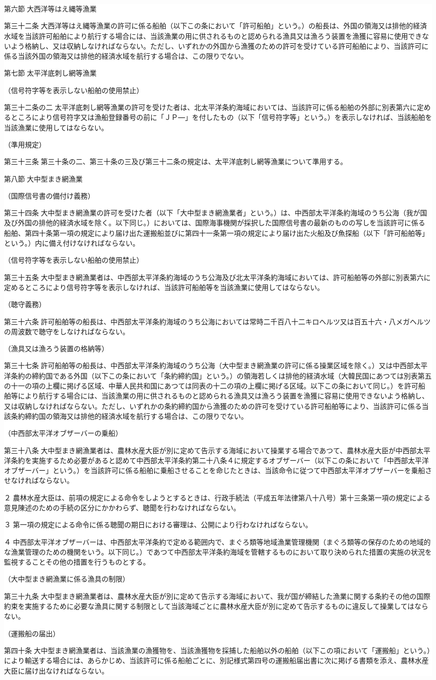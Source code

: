 第六節 大西洋等はえ縄等漁業

第三十二条 大西洋等はえ縄等漁業の許可に係る船舶（以下この条において「許可船舶」という。）の船長は、外国の領海又は排他的経済水域を当該許可船舶により航行する場合には、当該漁業の用に供されるものと認められる漁具又は漁ろう装置を漁獲に容易に使用できないよう格納し、又は収納しなければならない。ただし、いずれかの外国から漁獲のための許可を受けている許可船舶により、当該許可に係る当該外国の領海又は排他的経済水域を航行する場合は、この限りでない。

第七節 太平洋底刺し網等漁業

（信号符字等を表示しない船舶の使用禁止）

第三十二条の二 太平洋底刺し網等漁業の許可を受けた者は、北太平洋条約海域においては、当該許可に係る船舶の外部に別表第六に定めるところにより信号符字又は漁船登録番号の前に「ＪＰ―」を付したもの（以下「信号符字等」という。）を表示しなければ、当該船舶を当該漁業に使用してはならない。

（準用規定）

第三十三条 第三十条の二、第三十条の三及び第三十二条の規定は、太平洋底刺し網等漁業について準用する。

第八節 大中型まき網漁業

（国際信号書の備付け義務）

第三十四条 大中型まき網漁業の許可を受けた者（以下「大中型まき網漁業者」という。）は、中西部太平洋条約海域のうち公海（我が国及び外国の排他的経済水域を除く。以下同じ。）においては、国際海事機関が採択した国際信号書の最新のものの写しを当該許可に係る船舶、第四十条第一項の規定により届け出た運搬船並びに第四十一条第一項の規定により届け出た火船及び魚探船（以下「許可船舶等」という。）内に備え付けなければならない。

（信号符字等を表示しない船舶の使用禁止）

第三十五条 大中型まき網漁業者は、中西部太平洋条約海域のうち公海及び北太平洋条約海域においては、許可船舶等の外部に別表第六に定めるところにより信号符字等を表示しなければ、当該許可船舶等を当該漁業に使用してはならない。

（聴守義務）

第三十六条 許可船舶等の船長は、中西部太平洋条約海域のうち公海においては常時二千百八十二キロヘルツ又は百五十六・八メガヘルツの周波数で聴守をしなければならない。

（漁具又は漁ろう装置の格納等）

第三十七条 許可船舶等の船長は、中西部太平洋条約海域のうち公海（大中型まき網漁業の許可に係る操業区域を除く。）又は中西部太平洋条約の締約国である外国（以下この条において「条約締約国」という。）の領海若しくは排他的経済水域（大韓民国にあつては別表第五の十一の項の上欄に掲げる区域、中華人民共和国にあつては同表の十二の項の上欄に掲げる区域。以下この条において同じ。）を許可船舶等により航行する場合には、当該漁業の用に供されるものと認められる漁具又は漁ろう装置を漁獲に容易に使用できないよう格納し、又は収納しなければならない。ただし、いずれかの条約締約国から漁獲のための許可を受けている許可船舶等により、当該許可に係る当該条約締約国の領海又は排他的経済水域を航行する場合は、この限りでない。

（中西部太平洋オブザーバーの乗船）

第三十八条 大中型まき網漁業者は、農林水産大臣が別に定めて告示する海域において操業する場合であつて、農林水産大臣が中西部太平洋条約を実施するため必要があると認めて中西部太平洋条約第二十八条４に規定するオブザーバー（以下この条において「中西部太平洋オブザーバー」という。）を当該許可に係る船舶に乗船させることを命じたときは、当該命令に従つて中西部太平洋オブザーバーを乗船させなければならない。

２ 農林水産大臣は、前項の規定による命令をしようとするときは、行政手続法（平成五年法律第八十八号）第十三条第一項の規定による意見陳述のための手続の区分にかかわらず、聴聞を行わなければならない。

３ 第一項の規定による命令に係る聴聞の期日における審理は、公開により行わなければならない。

４ 中西部太平洋オブザーバーは、中西部太平洋条約で定める範囲内で、まぐろ類等地域漁業管理機関（まぐろ類等の保存のための地域的な漁業管理のための機関をいう。以下同じ。）であつて中西部太平洋条約海域を管轄するものにおいて取り決められた措置の実施の状況を監視することその他の措置を行うものとする。

（大中型まき網漁業に係る漁具の制限）

第三十九条 大中型まき網漁業者は、農林水産大臣が別に定めて告示する海域において、我が国が締結した漁業に関する条約その他の国際約束を実施するために必要な漁具に関する制限として当該海域ごとに農林水産大臣が別に定めて告示するものに違反して操業してはならない。

（運搬船の届出）

第四十条 大中型まき網漁業者は、当該漁業の漁獲物を、当該漁獲物を採捕した船舶以外の船舶（以下この項において「運搬船」という。）により輸送する場合には、あらかじめ、当該許可に係る船舶ごとに、別記様式第四号の運搬船届出書に次に掲げる書類を添え、農林水産大臣に届け出なければならない。
